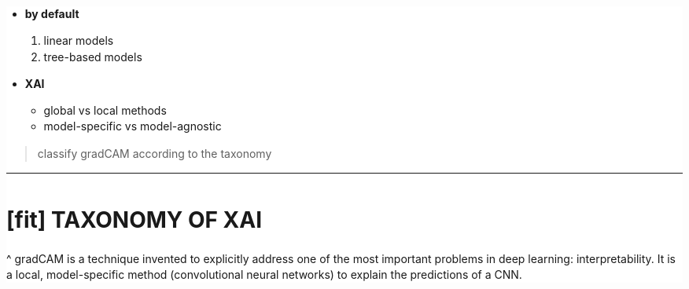 - **by default**
    1. linear models
    2. tree-based models

- **XAI**
  - global vs local methods
  - model-specific vs model-agnostic

> classify gradCAM according to the taxonomy

---

# [fit] TAXONOMY OF XAI

^ gradCAM is a technique invented to explicitly address one of the most important problems in deep learning: interpretability. It is a local, model-specific method (convolutional neural networks) to explain the predictions of a CNN.


[^1]: Selvaraju, R. R., Cogswell, M., Das, A., Vedantam, R., Parikh, D., & Batra, D. (2017). Grad-cam: Visual explanations from deep networks via gradient-based localization. In Proceedings of the IEEE international conference on computer vision (pp. 618-626).